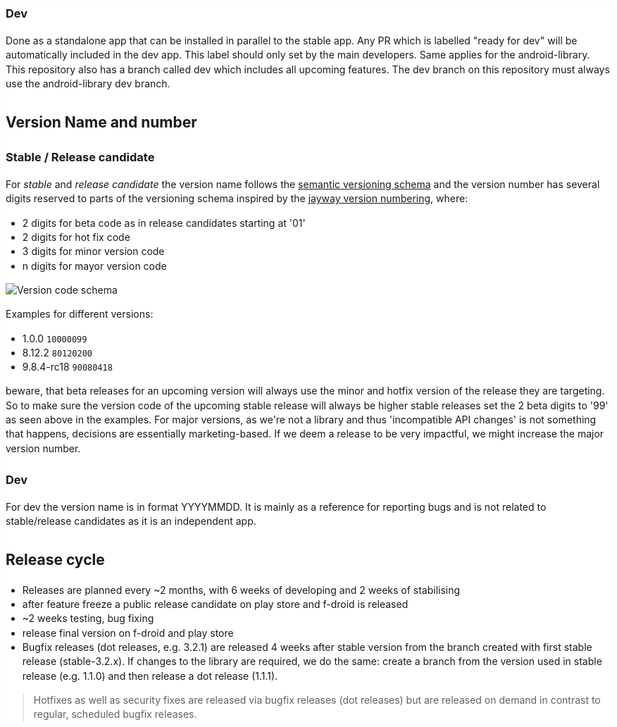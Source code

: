 ### Dev
Done as a standalone app that can be installed in parallel to the stable app.
Any PR which is labelled "ready for dev" will be automatically included in the dev app. This label should only set by the main developers.
Same applies for the android-library. This repository also has a branch called dev which includes all upcoming features. The dev branch on this repository must always use the android-library dev branch.

## Version Name and number
### Stable / Release candidate
For _stable_ and _release candidate_ the version name follows the [semantic versioning schema](http://semver.org/) and the version number has several digits reserved to parts of the versioning schema inspired by the [jayway version numbering](https://www.jayway.com/2015/03/11/automatic-versioncode-generation-in-android-gradle/), where:

* 2 digits for beta code as in release candidates starting at '01'
* 2 digits for hot fix code
* 3 digits for minor version code
* n digits for mayor version code

![Version code schema](https://cloud.githubusercontent.com/assets/1315170/15992040/e4e05442-30c2-11e6-88e2-84e77fa1653d.png)

Examples for different versions:
* 1.0.0 ```10000099```
* 8.12.2 ```80120200```
* 9.8.4-rc18 ```90080418```

beware, that beta releases for an upcoming version will always use the minor and hotfix version of the release they are targeting. So to make sure the version code of the upcoming stable release will always be higher stable releases set the 2 beta digits to '99' as seen above in the examples. For major versions, as we're not a library and thus 'incompatible API changes' is not something that happens, decisions are essentially marketing-based. If we deem a release to be very impactful, we might increase the major version number.

### Dev
For dev the version name is in format YYYYMMDD. It is mainly as a reference for reporting bugs and is not related to stable/release candidates as it is an independent app.

## Release cycle
* Releases are planned every ~2 months, with 6 weeks of developing and 2 weeks of stabilising
* after feature freeze a public release candidate on play store and f-droid is released
* ~2 weeks testing, bug fixing
* release final version on f-droid and play store
* Bugfix releases (dot releases, e.g. 3.2.1) are released 4 weeks after stable version from the branch created with first stable release (stable-3.2.x). If changes to the library are required, we do the same: create a branch from the version used in stable release (e.g. 1.1.0) and then release a dot release (1.1.1).

> Hotfixes as well as security fixes are released via bugfix releases (dot releases) but are released on demand in contrast to regular, scheduled bugfix releases.
